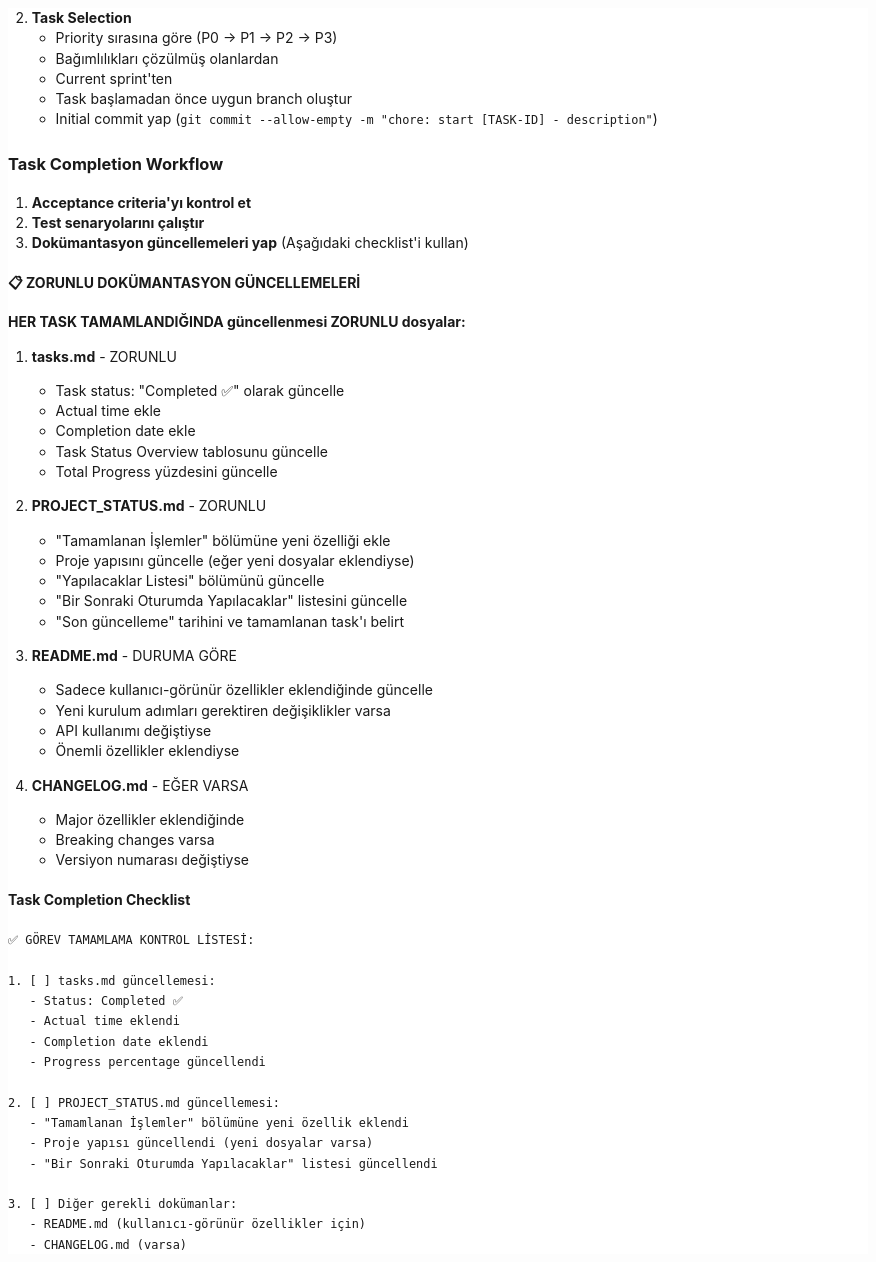 2. **Task Selection**
   - Priority sırasına göre (P0 → P1 → P2 → P3)
   - Bağımlılıkları çözülmüş olanlardan
   - Current sprint'ten
   - Task başlamadan önce uygun branch oluştur
   - Initial commit yap (`git commit --allow-empty -m "chore: start [TASK-ID] - description"`)

### Task Completion Workflow

1. **Acceptance criteria'yı kontrol et**
2. **Test senaryolarını çalıştır**
3. **Dokümantasyon güncellemeleri yap** (Aşağıdaki checklist'i kullan)

#### 📋 ZORUNLU DOKÜMANTASYON GÜNCELLEMELERİ

**HER TASK TAMAMLANDIĞINDA güncellenmesi ZORUNLU dosyalar:**

1. **tasks.md** - ZORUNLU
   - Task status: "Completed ✅" olarak güncelle
   - Actual time ekle
   - Completion date ekle  
   - Task Status Overview tablosunu güncelle
   - Total Progress yüzdesini güncelle

2. **PROJECT_STATUS.md** - ZORUNLU
   - "Tamamlanan İşlemler" bölümüne yeni özelliği ekle
   - Proje yapısını güncelle (eğer yeni dosyalar eklendiyse)
   - "Yapılacaklar Listesi" bölümünü güncelle
   - "Bir Sonraki Oturumda Yapılacaklar" listesini güncelle
   - "Son güncelleme" tarihini ve tamamlanan task'ı belirt

3. **README.md** - DURUMA GÖRE
   - Sadece kullanıcı-görünür özellikler eklendiğinde güncelle
   - Yeni kurulum adımları gerektiren değişiklikler varsa
   - API kullanımı değiştiyse
   - Önemli özellikler eklendiyse

4. **CHANGELOG.md** - EĞER VARSA
   - Major özellikler eklendiğinde
   - Breaking changes varsa
   - Versiyon numarası değiştiyse

#### Task Completion Checklist
```
✅ GÖREV TAMAMLAMA KONTROL LİSTESİ:
   
1. [ ] tasks.md güncellemesi:
   - Status: Completed ✅
   - Actual time eklendi
   - Completion date eklendi
   - Progress percentage güncellendi
   
2. [ ] PROJECT_STATUS.md güncellemesi:
   - "Tamamlanan İşlemler" bölümüne yeni özellik eklendi
   - Proje yapısı güncellendi (yeni dosyalar varsa)
   - "Bir Sonraki Oturumda Yapılacaklar" listesi güncellendi
   
3. [ ] Diğer gerekli dokümanlar:
   - README.md (kullanıcı-görünür özellikler için)
   - CHANGELOG.md (varsa)
```
